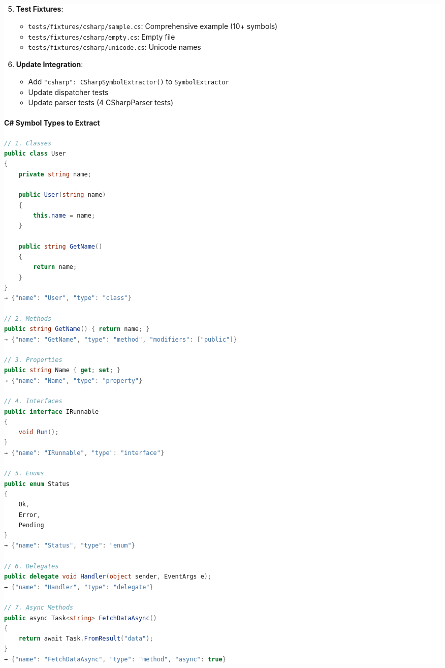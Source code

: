 5. **Test Fixtures**:
   - `tests/fixtures/csharp/sample.cs`: Comprehensive example (10+ symbols)
   - `tests/fixtures/csharp/empty.cs`: Empty file
   - `tests/fixtures/csharp/unicode.cs`: Unicode names

6. **Update Integration**:
   - Add `"csharp": CSharpSymbolExtractor()` to `SymbolExtractor`
   - Update dispatcher tests
   - Update parser tests (4 CSharpParser tests)

#### C# Symbol Types to Extract

```csharp
// 1. Classes
public class User
{
    private string name;

    public User(string name)
    {
        this.name = name;
    }

    public string GetName()
    {
        return name;
    }
}
→ {"name": "User", "type": "class"}

// 2. Methods
public string GetName() { return name; }
→ {"name": "GetName", "type": "method", "modifiers": ["public"]}

// 3. Properties
public string Name { get; set; }
→ {"name": "Name", "type": "property"}

// 4. Interfaces
public interface IRunnable
{
    void Run();
}
→ {"name": "IRunnable", "type": "interface"}

// 5. Enums
public enum Status
{
    Ok,
    Error,
    Pending
}
→ {"name": "Status", "type": "enum"}

// 6. Delegates
public delegate void Handler(object sender, EventArgs e);
→ {"name": "Handler", "type": "delegate"}

// 7. Async Methods
public async Task<string> FetchDataAsync()
{
    return await Task.FromResult("data");
}
→ {"name": "FetchDataAsync", "type": "method", "async": true}
```